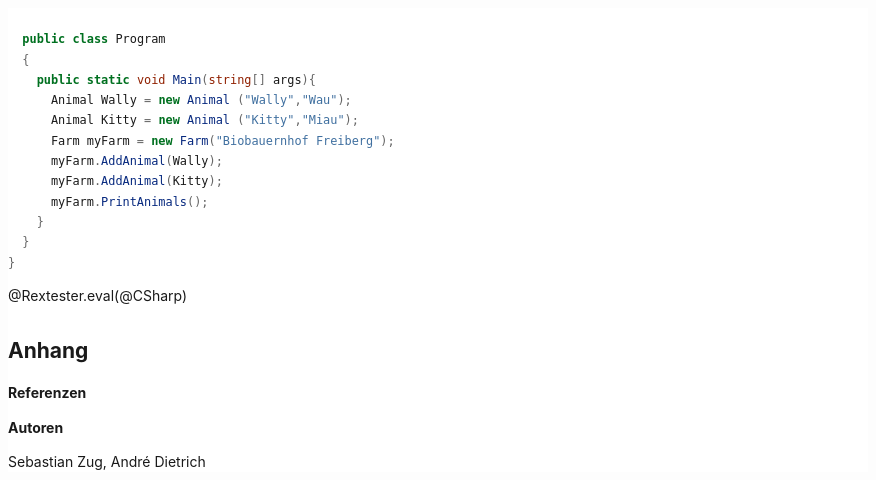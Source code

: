 ```csharp                                      Usage

  public class Program
  {
    public static void Main(string[] args){
      Animal Wally = new Animal ("Wally","Wau");
      Animal Kitty = new Animal ("Kitty","Miau");
      Farm myFarm = new Farm("Biobauernhof Freiberg");
      myFarm.AddAnimal(Wally);
      myFarm.AddAnimal(Kitty);
      myFarm.PrintAnimals();
    }
  }
}
```
@Rextester.eval(@CSharp)


## Anhang

**Referenzen**



**Autoren**

Sebastian Zug, André Dietrich
